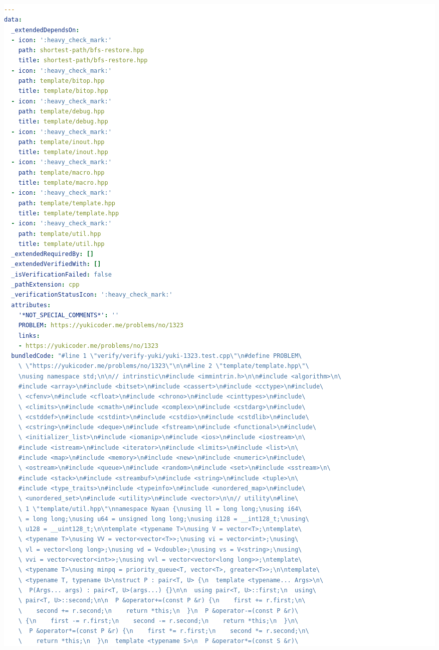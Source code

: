 ```yaml
---
data:
  _extendedDependsOn:
  - icon: ':heavy_check_mark:'
    path: shortest-path/bfs-restore.hpp
    title: shortest-path/bfs-restore.hpp
  - icon: ':heavy_check_mark:'
    path: template/bitop.hpp
    title: template/bitop.hpp
  - icon: ':heavy_check_mark:'
    path: template/debug.hpp
    title: template/debug.hpp
  - icon: ':heavy_check_mark:'
    path: template/inout.hpp
    title: template/inout.hpp
  - icon: ':heavy_check_mark:'
    path: template/macro.hpp
    title: template/macro.hpp
  - icon: ':heavy_check_mark:'
    path: template/template.hpp
    title: template/template.hpp
  - icon: ':heavy_check_mark:'
    path: template/util.hpp
    title: template/util.hpp
  _extendedRequiredBy: []
  _extendedVerifiedWith: []
  _isVerificationFailed: false
  _pathExtension: cpp
  _verificationStatusIcon: ':heavy_check_mark:'
  attributes:
    '*NOT_SPECIAL_COMMENTS*': ''
    PROBLEM: https://yukicoder.me/problems/no/1323
    links:
    - https://yukicoder.me/problems/no/1323
  bundledCode: "#line 1 \"verify/verify-yuki/yuki-1323.test.cpp\"\n#define PROBLEM\
    \ \"https://yukicoder.me/problems/no/1323\"\n\n#line 2 \"template/template.hpp\"\
    \nusing namespace std;\n\n// intrinstic\n#include <immintrin.h>\n\n#include <algorithm>\n\
    #include <array>\n#include <bitset>\n#include <cassert>\n#include <cctype>\n#include\
    \ <cfenv>\n#include <cfloat>\n#include <chrono>\n#include <cinttypes>\n#include\
    \ <climits>\n#include <cmath>\n#include <complex>\n#include <cstdarg>\n#include\
    \ <cstddef>\n#include <cstdint>\n#include <cstdio>\n#include <cstdlib>\n#include\
    \ <cstring>\n#include <deque>\n#include <fstream>\n#include <functional>\n#include\
    \ <initializer_list>\n#include <iomanip>\n#include <ios>\n#include <iostream>\n\
    #include <istream>\n#include <iterator>\n#include <limits>\n#include <list>\n\
    #include <map>\n#include <memory>\n#include <new>\n#include <numeric>\n#include\
    \ <ostream>\n#include <queue>\n#include <random>\n#include <set>\n#include <sstream>\n\
    #include <stack>\n#include <streambuf>\n#include <string>\n#include <tuple>\n\
    #include <type_traits>\n#include <typeinfo>\n#include <unordered_map>\n#include\
    \ <unordered_set>\n#include <utility>\n#include <vector>\n\n// utility\n#line\
    \ 1 \"template/util.hpp\"\nnamespace Nyaan {\nusing ll = long long;\nusing i64\
    \ = long long;\nusing u64 = unsigned long long;\nusing i128 = __int128_t;\nusing\
    \ u128 = __uint128_t;\n\ntemplate <typename T>\nusing V = vector<T>;\ntemplate\
    \ <typename T>\nusing VV = vector<vector<T>>;\nusing vi = vector<int>;\nusing\
    \ vl = vector<long long>;\nusing vd = V<double>;\nusing vs = V<string>;\nusing\
    \ vvi = vector<vector<int>>;\nusing vvl = vector<vector<long long>>;\ntemplate\
    \ <typename T>\nusing minpq = priority_queue<T, vector<T>, greater<T>>;\n\ntemplate\
    \ <typename T, typename U>\nstruct P : pair<T, U> {\n  template <typename... Args>\n\
    \  P(Args... args) : pair<T, U>(args...) {}\n\n  using pair<T, U>::first;\n  using\
    \ pair<T, U>::second;\n\n  P &operator+=(const P &r) {\n    first += r.first;\n\
    \    second += r.second;\n    return *this;\n  }\n  P &operator-=(const P &r)\
    \ {\n    first -= r.first;\n    second -= r.second;\n    return *this;\n  }\n\
    \  P &operator*=(const P &r) {\n    first *= r.first;\n    second *= r.second;\n\
    \    return *this;\n  }\n  template <typename S>\n  P &operator*=(const S &r)\
```